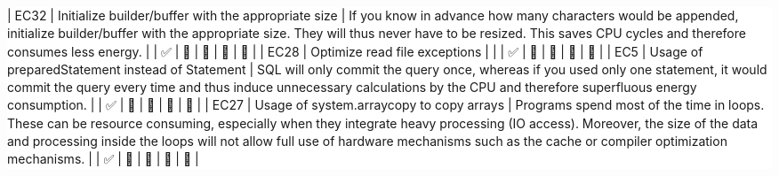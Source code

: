 | EC32 | Initialize builder/buffer with the appropriate size | If you know in advance how many characters would be appended, initialize builder/buffer with the appropriate size. They will thus never have to be resized. This saves CPU cycles and therefore consumes less energy. |  | ✅ | 🚫 | 🚫 | 🚫 | 🚫 |
| EC28 | Optimize read file exceptions |  |  | ✅ | 🚫 | 🚫 | 🚫 | 🚫 |
| EC5 | Usage of preparedStatement instead of Statement | SQL will only commit the query once, whereas if you used only one statement, it would commit the query every time and thus induce unnecessary calculations by the CPU and therefore superfluous energy consumption. |  | ✅ | 🚫 | 🚫 | 🚫 | 🚫 |
| EC27 | Usage of system.arraycopy to copy arrays | Programs spend most of the time in loops. These can be resource consuming, especially when they integrate heavy processing (IO access). Moreover, the size of the data and processing inside the loops will not allow full use of hardware mechanisms such as the cache or compiler optimization mechanisms. |  | ✅ | 🚫 | 🚫 | 🚫 | 🚫 |
